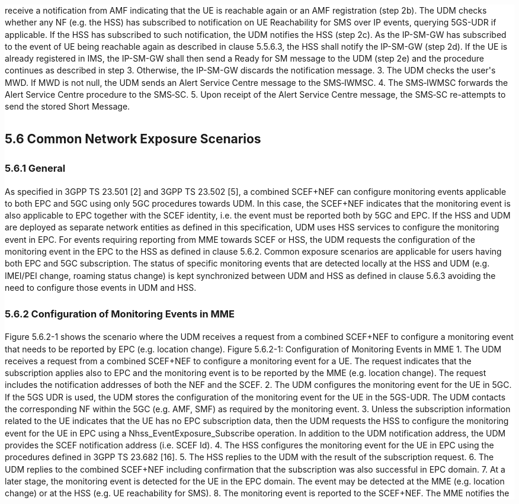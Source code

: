 receive a notification from AMF indicating that the UE is reachable again or
an AMF registration (step 2b). The UDM checks whether any NF (e.g. the HSS)
has subscribed to notification on UE Reachability for SMS over IP events,
querying 5GS-UDR if applicable. If the HSS has subscribed to such
notification, the UDM notifies the HSS (step 2c). As the IP-SM-GW has
subscribed to the event of UE being reachable again as described in clause
5.5.6.3, the HSS shall notify the IP-SM-GW (step 2d). If the UE is already
registered in IMS, the IP-SM-GW shall then send a Ready for SM message to the
UDM (step 2e) and the procedure continues as described in step 3. Otherwise,
the IP-SM-GW discards the notification message.
3\. The UDM checks the user\'s MWD. If MWD is not null, the UDM sends an Alert
Service Centre message to the SMS‑IWMSC.
4\. The SMS‑IWMSC forwards the Alert Service Centre procedure to the SMS‑SC.
5\. Upon receipt of the Alert Service Centre message, the SMS‑SC re-attempts
to send the stored Short Message.
## 5.6 Common Network Exposure Scenarios
### 5.6.1 General
As specified in 3GPP TS 23.501 [2] and 3GPP TS 23.502 [5], a combined SCEF+NEF
can configure monitoring events applicable to both EPC and 5GC using only 5GC
procedures towards UDM. In this case, the SCEF+NEF indicates that the
monitoring event is also applicable to EPC together with the SCEF identity,
i.e. the event must be reported both by 5GC and EPC.
If the HSS and UDM are deployed as separate network entities as defined in
this specification, UDM uses HSS services to configure the monitoring event in
EPC. For events requiring reporting from MME towards SCEF or HSS, the UDM
requests the configuration of the monitoring event in the EPC to the HSS as
defined in clause 5.6.2.
Common exposure scenarios are applicable for users having both EPC and 5GC
subscription.
The status of specific monitoring events that are detected locally at the HSS
and UDM (e.g. IMEI/PEI change, roaming status change) is kept synchronized
between UDM and HSS as defined in clause 5.6.3 avoiding the need to configure
those events in UDM and HSS.
### 5.6.2 Configuration of Monitoring Events in MME
Figure 5.6.2-1 shows the scenario where the UDM receives a request from a
combined SCEF+NEF to configure a monitoring event that needs to be reported by
EPC (e.g. location change).
Figure 5.6.2-1: Configuration of Monitoring Events in MME
1\. The UDM receives a request from a combined SCEF+NEF to configure a
monitoring event for a UE. The request indicates that the subscription applies
also to EPC and the monitoring event is to be reported by the MME (e.g.
location change). The request includes the notification addresses of both the
NEF and the SCEF.
2\. The UDM configures the monitoring event for the UE in 5GC. If the 5GS UDR
is used, the UDM stores the configuration of the monitoring event for the UE
in the 5GS-UDR. The UDM contacts the corresponding NF within the 5GC (e.g.
AMF, SMF) as required by the monitoring event.
3\. Unless the subscription information related to the UE indicates that the
UE has no EPC subscription data, then the UDM requests the HSS to configure
the monitoring event for the UE in EPC using a Nhss_EventExposure_Subscribe
operation. In addition to the UDM notification address, the UDM provides the
SCEF notification address (i.e. SCEF Id).
4\. The HSS configures the monitoring event for the UE in EPC using the
procedures defined in 3GPP TS 23.682 [16].
5\. The HSS replies to the UDM with the result of the subscription request.
6\. The UDM replies to the combined SCEF+NEF including confirmation that the
subscription was also successful in EPC domain.
7\. At a later stage, the monitoring event is detected for the UE in the EPC
domain. The event may be detected at the MME (e.g. location change) or at the
HSS (e.g. UE reachability for SMS).
8\. The monitoring event is reported to the SCEF+NEF. The MME notifies the